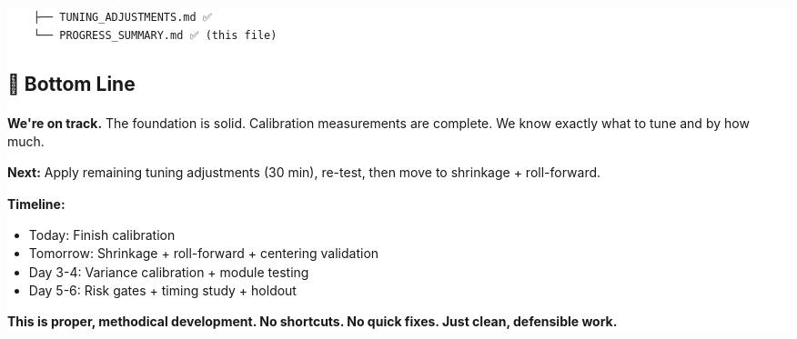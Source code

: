 ```
    ├── TUNING_ADJUSTMENTS.md ✅
    └── PROGRESS_SUMMARY.md ✅ (this file)
```

## 🚀 **Bottom Line**

**We're on track.** The foundation is solid. Calibration measurements are complete. We know exactly what to tune and by how much.

**Next:** Apply remaining tuning adjustments (30 min), re-test, then move to shrinkage + roll-forward.

**Timeline:**
- Today: Finish calibration
- Tomorrow: Shrinkage + roll-forward + centering validation
- Day 3-4: Variance calibration + module testing
- Day 5-6: Risk gates + timing study + holdout

**This is proper, methodical development. No shortcuts. No quick fixes. Just clean, defensible work.**

